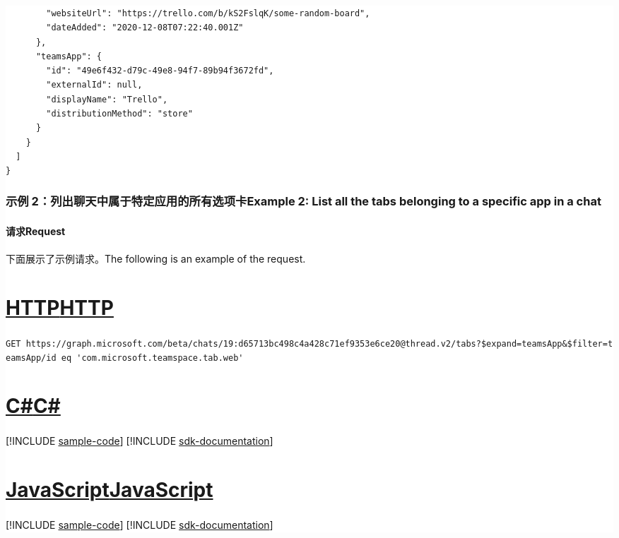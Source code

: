 ```http
        "websiteUrl": "https://trello.com/b/kS2FslqK/some-random-board",
        "dateAdded": "2020-12-08T07:22:40.001Z"
      },
      "teamsApp": {
        "id": "49e6f432-d79c-49e8-94f7-89b94f3672fd",
        "externalId": null,
        "displayName": "Trello",
        "distributionMethod": "store"
      }
    }
  ]
}
```

### <a name="example-2-list-all-the-tabs-belonging-to-a-specific-app-in-a-chat"></a><span data-ttu-id="58c0d-143">示例 2：列出聊天中属于特定应用的所有选项卡</span><span class="sxs-lookup"><span data-stu-id="58c0d-143">Example 2: List all the tabs belonging to a specific app in a chat</span></span>
#### <a name="request"></a><span data-ttu-id="58c0d-144">请求</span><span class="sxs-lookup"><span data-stu-id="58c0d-144">Request</span></span>
<span data-ttu-id="58c0d-145">下面展示了示例请求。</span><span class="sxs-lookup"><span data-stu-id="58c0d-145">The following is an example of the request.</span></span>


# <a name="http"></a>[<span data-ttu-id="58c0d-146">HTTP</span><span class="sxs-lookup"><span data-stu-id="58c0d-146">HTTP</span></span>](#tab/http)


```msgraph-interactive
GET https://graph.microsoft.com/beta/chats/19:d65713bc498c4a428c71ef9353e6ce20@thread.v2/tabs?$expand=teamsApp&$filter=teamsApp/id eq 'com.microsoft.teamspace.tab.web'
```
# <a name="c"></a>[<span data-ttu-id="58c0d-147">C#</span><span class="sxs-lookup"><span data-stu-id="58c0d-147">C#</span></span>](#tab/csharp)
[!INCLUDE [sample-code](../includes/snippets/csharp/list-tabs-in-chat-app-filter-csharp-snippets.md)]
[!INCLUDE [sdk-documentation](../includes/snippets/snippets-sdk-documentation-link.md)]

# <a name="javascript"></a>[<span data-ttu-id="58c0d-148">JavaScript</span><span class="sxs-lookup"><span data-stu-id="58c0d-148">JavaScript</span></span>](#tab/javascript)
[!INCLUDE [sample-code](../includes/snippets/javascript/list-tabs-in-chat-app-filter-javascript-snippets.md)]
[!INCLUDE [sdk-documentation](../includes/snippets/snippets-sdk-documentation-link.md)]

